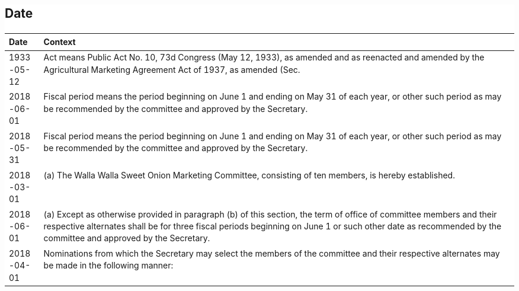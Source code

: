 
## Date

| Date       | Context                                                                                                                                                                                                                                                                                                                                                                                                                                                                                                                                                                                                                                                                                  |
|:-----------|:-----------------------------------------------------------------------------------------------------------------------------------------------------------------------------------------------------------------------------------------------------------------------------------------------------------------------------------------------------------------------------------------------------------------------------------------------------------------------------------------------------------------------------------------------------------------------------------------------------------------------------------------------------------------------------------------|
| 1933-05-12 | Act means Public Act No. 10, 73d Congress (May 12, 1933), as amended and as reenacted and amended by the Agricultural Marketing Agreement Act of 1937, as amended (Sec.                                                                                                                                                                                                                                                                                                                                                                                                                                                                                                                  |
| 2018-06-01 | Fiscal period means the period beginning on June 1 and ending on May 31 of each year, or other such period as may be recommended by the committee and approved by the Secretary.                                                                                                                                                                                                                                                                                                                                                                                                                                                                                                         |
| 2018-05-31 | Fiscal period means the period beginning on June 1 and ending on May 31 of each year, or other such period as may be recommended by the committee and approved by the Secretary.                                                                                                                                                                                                                                                                                                                                                                                                                                                                                                         |
| 2018-03-01 | (a) The Walla Walla Sweet Onion Marketing Committee, consisting of ten members, is hereby established.                                                                                                                                                                                                                                                                                                                                                                                                                                                                                                                                                                                   |
| 2018-06-01 | (a) Except as otherwise provided in paragraph (b) of this section, the term of office of committee members and their respective alternates shall be for three fiscal periods beginning on June 1 or such other date as recommended by the committee and approved by the Secretary.                                                                                                                                                                                                                                                                                                                                                                                                       |
| 2018-04-01 | Nominations from which the Secretary may select the members of the committee and their respective alternates may be made in the following manner:                                                                                                                                                                                                                                                                                                                                                                                                                                                                                                                                        |